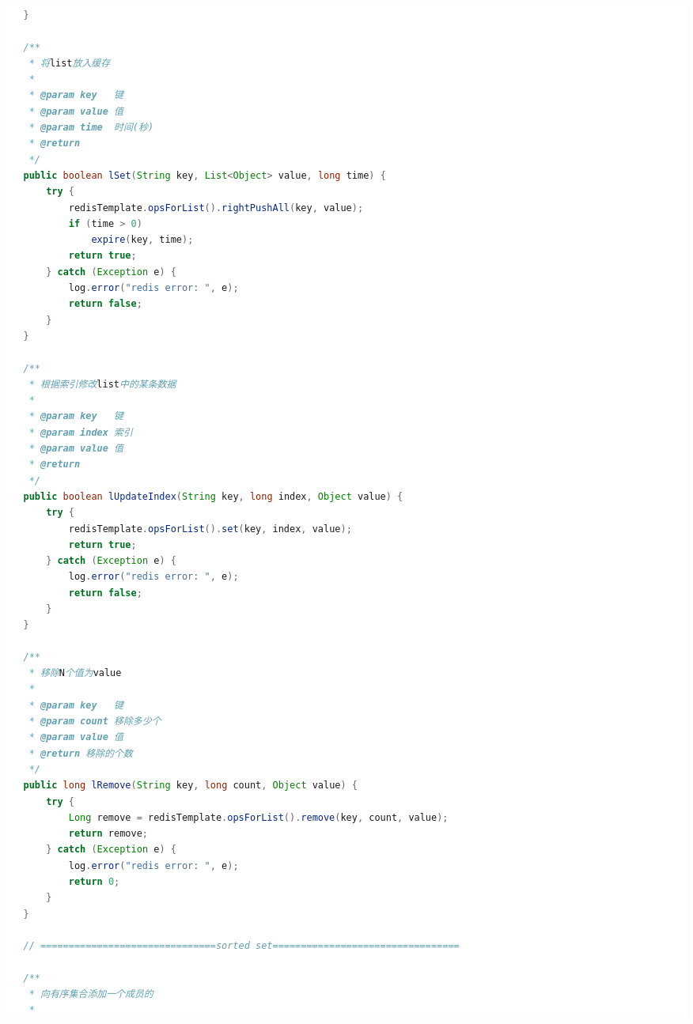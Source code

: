  ```java
    }

    /**
     * 将list放入缓存
     *
     * @param key   键
     * @param value 值
     * @param time  时间(秒)
     * @return
     */
    public boolean lSet(String key, List<Object> value, long time) {
        try {
            redisTemplate.opsForList().rightPushAll(key, value);
            if (time > 0)
                expire(key, time);
            return true;
        } catch (Exception e) {
            log.error("redis error: ", e);
            return false;
        }
    }

    /**
     * 根据索引修改list中的某条数据
     *
     * @param key   键
     * @param index 索引
     * @param value 值
     * @return
     */
    public boolean lUpdateIndex(String key, long index, Object value) {
        try {
            redisTemplate.opsForList().set(key, index, value);
            return true;
        } catch (Exception e) {
            log.error("redis error: ", e);
            return false;
        }
    }

    /**
     * 移除N个值为value
     *
     * @param key   键
     * @param count 移除多少个
     * @param value 值
     * @return 移除的个数
     */
    public long lRemove(String key, long count, Object value) {
        try {
            Long remove = redisTemplate.opsForList().remove(key, count, value);
            return remove;
        } catch (Exception e) {
            log.error("redis error: ", e);
            return 0;
        }
    }
    
    // ===============================sorted set=================================

    /**
     * 向有序集合添加一个成员的
     * 
 ```